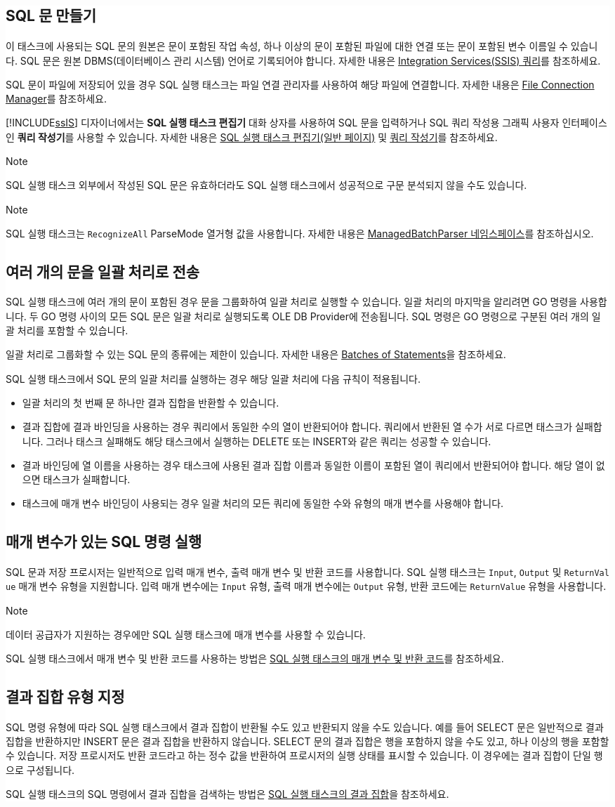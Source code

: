 ## <a name="creating-sql-statements"></a>SQL 문 만들기  
 이 태스크에 사용되는 SQL 문의 원본은 문이 포함된 작업 속성, 하나 이상의 문이 포함된 파일에 대한 연결 또는 문이 포함된 변수 이름일 수 있습니다. SQL 문은 원본 DBMS(데이터베이스 관리 시스템) 언어로 기록되어야 합니다. 자세한 내용은 [Integration Services&#40;SSIS&#41; 쿼리](../integration-services-ssis-queries.md)를 참조하세요.  
  
 SQL 문이 파일에 저장되어 있을 경우 SQL 실행 태스크는 파일 연결 관리자를 사용하여 해당 파일에 연결합니다. 자세한 내용은 [File Connection Manager](../connection-manager/file-connection-manager.md)를 참조하세요.  
  
 [!INCLUDE[ssIS](../../includes/ssis-md.md)] 디자이너에서는 **SQL 실행 태스크 편집기** 대화 상자를 사용하여 SQL 문을 입력하거나 SQL 쿼리 작성용 그래픽 사용자 인터페이스인 **쿼리 작성기**를 사용할 수 있습니다. 자세한 내용은 [SQL 실행 태스크 편집기&#40;일반 페이지&#41;](../execute-sql-task-editor-general-page.md) 및 [쿼리 작성기](../query-builder.md)를 참조하세요.  
  
> [!NOTE]  
>  SQL 실행 태스크 외부에서 작성된 SQL 문은 유효하더라도 SQL 실행 태스크에서 성공적으로 구문 분석되지 않을 수도 있습니다.  
  
> [!NOTE]  
>  SQL 실행 태스크는 `RecognizeAll` ParseMode 열거형 값을 사용합니다. 자세한 내용은 [ManagedBatchParser 네임스페이스](https://go.microsoft.com/fwlink/?LinkId=223617)를 참조하십시오.  
  
## <a name="sending-multiple-statements-in-a-batch"></a>여러 개의 문을 일괄 처리로 전송  
 SQL 실행 태스크에 여러 개의 문이 포함된 경우 문을 그룹화하여 일괄 처리로 실행할 수 있습니다. 일괄 처리의 마지막을 알리려면 GO 명령을 사용합니다. 두 GO 명령 사이의 모든 SQL 문은 일괄 처리로 실행되도록 OLE DB Provider에 전송됩니다. SQL 명령은 GO 명령으로 구분된 여러 개의 일괄 처리를 포함할 수 있습니다.  
  
 일괄 처리로 그룹화할 수 있는 SQL 문의 종류에는 제한이 있습니다. 자세한 내용은 [Batches of Statements](../../relational-databases/native-client-odbc-queries/executing-statements/batches-of-statements.md)을 참조하세요.  
  
 SQL 실행 태스크에서 SQL 문의 일괄 처리를 실행하는 경우 해당 일괄 처리에 다음 규칙이 적용됩니다.  
  
-   일괄 처리의 첫 번째 문 하나만 결과 집합을 반환할 수 있습니다.  
  
-   결과 집합에 결과 바인딩을 사용하는 경우 쿼리에서 동일한 수의 열이 반환되어야 합니다. 쿼리에서 반환된 열 수가 서로 다르면 태스크가 실패합니다. 그러나 태스크 실패해도 해당 태스크에서 실행하는 DELETE 또는 INSERT와 같은 쿼리는 성공할 수 있습니다.  
  
-   결과 바인딩에 열 이름을 사용하는 경우 태스크에 사용된 결과 집합 이름과 동일한 이름이 포함된 열이 쿼리에서 반환되어야 합니다. 해당 열이 없으면 태스크가 실패합니다.  
  
-   태스크에 매개 변수 바인딩이 사용되는 경우 일괄 처리의 모든 쿼리에 동일한 수와 유형의 매개 변수를 사용해야 합니다.  
  
## <a name="running-parameterized-sql-commands"></a>매개 변수가 있는 SQL 명령 실행  
 SQL 문과 저장 프로시저는 일반적으로 입력 매개 변수, 출력 매개 변수 및 반환 코드를 사용합니다. SQL 실행 태스크는 `Input`, `Output` 및 `ReturnValue` 매개 변수 유형을 지원합니다. 입력 매개 변수에는 `Input` 유형, 출력 매개 변수에는 `Output` 유형, 반환 코드에는 `ReturnValue` 유형을 사용합니다.  
  
> [!NOTE]  
>  데이터 공급자가 지원하는 경우에만 SQL 실행 태스크에 매개 변수를 사용할 수 있습니다.  
  
 SQL 실행 태스크에서 매개 변수 및 반환 코드를 사용하는 방법은 [SQL 실행 태스크의 매개 변수 및 반환 코드](execute-sql-task.md)를 참조하세요.  
  
## <a name="specifying-a-result-set-type"></a>결과 집합 유형 지정  
 SQL 명령 유형에 따라 SQL 실행 태스크에서 결과 집합이 반환될 수도 있고 반환되지 않을 수도 있습니다. 예를 들어 SELECT 문은 일반적으로 결과 집합을 반환하지만 INSERT 문은 결과 집합을 반환하지 않습니다. SELECT 문의 결과 집합은 행을 포함하지 않을 수도 있고, 하나 이상의 행을 포함할 수 있습니다. 저장 프로시저도 반환 코드라고 하는 정수 값을 반환하여 프로시저의 실행 상태를 표시할 수 있습니다. 이 경우에는 결과 집합이 단일 행으로 구성됩니다.  
  
 SQL 실행 태스크의 SQL 명령에서 결과 집합을 검색하는 방법은 [SQL 실행 태스크의 결과 집합](../result-sets-in-the-execute-sql-task.md)을 참조하세요.  
  